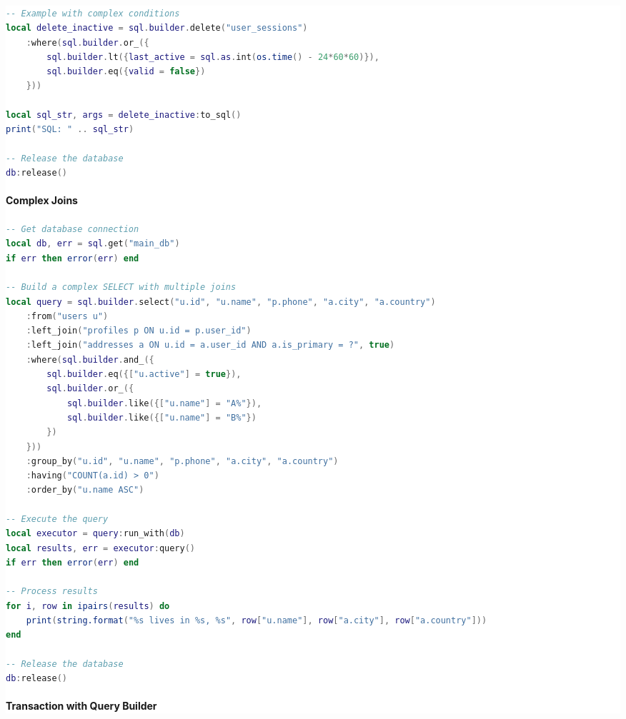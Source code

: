 ```lua
-- Example with complex conditions
local delete_inactive = sql.builder.delete("user_sessions")
    :where(sql.builder.or_({
        sql.builder.lt({last_active = sql.as.int(os.time() - 24*60*60)}),
        sql.builder.eq({valid = false})
    }))

local sql_str, args = delete_inactive:to_sql()
print("SQL: " .. sql_str)

-- Release the database
db:release()
```

#### Complex Joins

```lua
-- Get database connection
local db, err = sql.get("main_db")
if err then error(err) end

-- Build a complex SELECT with multiple joins
local query = sql.builder.select("u.id", "u.name", "p.phone", "a.city", "a.country")
    :from("users u")
    :left_join("profiles p ON u.id = p.user_id")
    :left_join("addresses a ON u.id = a.user_id AND a.is_primary = ?", true)
    :where(sql.builder.and_({
        sql.builder.eq({["u.active"] = true}),
        sql.builder.or_({
            sql.builder.like({["u.name"] = "A%"}),
            sql.builder.like({["u.name"] = "B%"})
        })
    }))
    :group_by("u.id", "u.name", "p.phone", "a.city", "a.country")
    :having("COUNT(a.id) > 0")
    :order_by("u.name ASC")

-- Execute the query
local executor = query:run_with(db)
local results, err = executor:query()
if err then error(err) end

-- Process results
for i, row in ipairs(results) do
    print(string.format("%s lives in %s, %s", row["u.name"], row["a.city"], row["a.country"]))
end

-- Release the database
db:release()
```

#### Transaction with Query Builder
